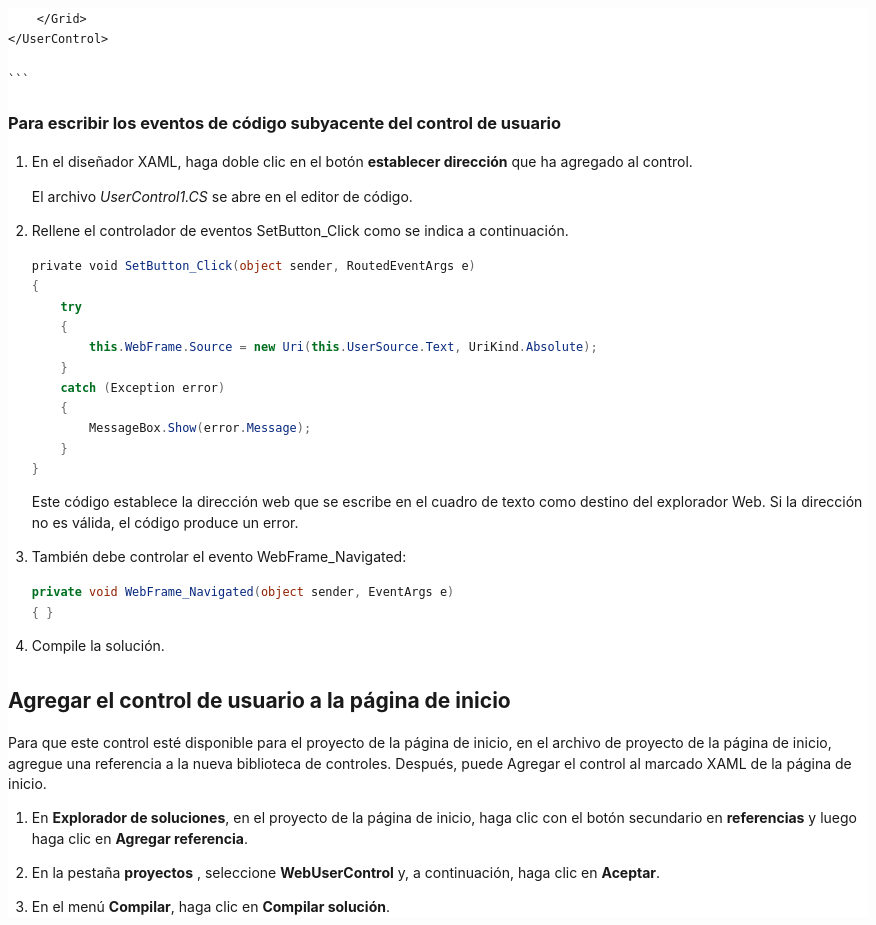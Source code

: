         </Grid>
    </UserControl>

    ```

### <a name="to-write-the-code-behind-events-for-the-user-control"></a>Para escribir los eventos de código subyacente del control de usuario

1. En el diseñador XAML, haga doble clic en el botón **establecer dirección** que ha agregado al control.

    El archivo *UserControl1.CS* se abre en el editor de código.

2. Rellene el controlador de eventos SetButton_Click como se indica a continuación.

    ```csharp
    private void SetButton_Click(object sender, RoutedEventArgs e)
    {
        try
        {
            this.WebFrame.Source = new Uri(this.UserSource.Text, UriKind.Absolute);
        }
        catch (Exception error)
        {
            MessageBox.Show(error.Message);
        }
    }
    ```

    Este código establece la dirección web que se escribe en el cuadro de texto como destino del explorador Web. Si la dirección no es válida, el código produce un error.

3. También debe controlar el evento WebFrame_Navigated:

    ```csharp
    private void WebFrame_Navigated(object sender, EventArgs e)
    { }
    ```

4. Compile la solución.

## <a name="add-the-user-control-to-the-start-page"></a>Agregar el control de usuario a la página de inicio

Para que este control esté disponible para el proyecto de la página de inicio, en el archivo de proyecto de la página de inicio, agregue una referencia a la nueva biblioteca de controles. Después, puede Agregar el control al marcado XAML de la página de inicio.

1. En **Explorador de soluciones**, en el proyecto de la página de inicio, haga clic con el botón secundario en **referencias** y luego haga clic en **Agregar referencia**.

2. En la pestaña **proyectos** , seleccione **WebUserControl** y, a continuación, haga clic en **Aceptar**.

3. En el menú **Compilar**, haga clic en **Compilar solución**.
